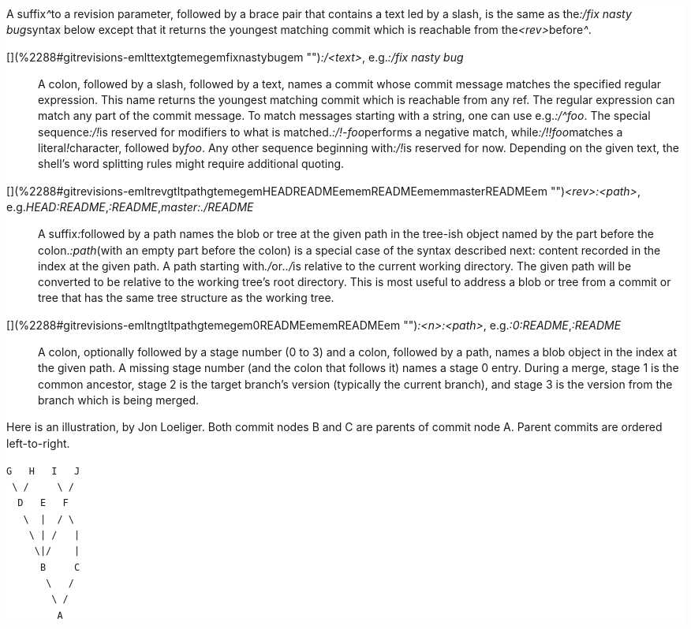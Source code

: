 A suffix<em>^</em>to a revision parameter, followed by a brace pair that contains a text led by a slash, is the same as the<em>:/fix nasty bug</em>syntax below except that it returns the youngest matching commit which is reachable from the<em>&lt;rev&gt;</em>before<em>^</em>.

</dd><dt id='gitrevisions-emlttextgtemegemfixnastybugem'>[](%2288#gitrevisions-emlttextgtemegemfixnastybugem "")<em>:/&lt;text&gt;</em>, e.g.<em>:/fix nasty bug</em></dt><dd>

A colon, followed by a slash, followed by a text, names a commit whose commit message matches the specified regular expression. This name returns the youngest matching commit which is reachable from any ref. The regular expression can match any part of the commit message. To match messages starting with a string, one can use e.g.<em>:/^foo</em>. The special sequence<em>:/!</em>is reserved for modifiers to what is matched.<em>:/!-foo</em>performs a negative match, while<em>:/!!foo</em>matches a literal<em>!</em>character, followed by<em>foo</em>. Any other sequence beginning with<em>:/!</em>is reserved for now. Depending on the given text, the shell’s word splitting rules might require additional quoting.

</dd><dt id='gitrevisions-emltrevgtltpathgtemegemHEADREADMEememREADMEememmasterREADMEem'>[](%2288#gitrevisions-emltrevgtltpathgtemegemHEADREADMEememREADMEememmasterREADMEem "")<em>&lt;rev&gt;:&lt;path&gt;</em>, e.g.<em>HEAD:README</em>,<em>:README</em>,<em>master:./README</em></dt><dd>

A suffix<em>:</em>followed by a path names the blob or tree at the given path in the tree-ish object named by the part before the colon.<em>:path</em>(with an empty part before the colon) is a special case of the syntax described next: content recorded in the index at the given path. A path starting with<em>./</em>or<em>../</em>is relative to the current working directory. The given path will be converted to be relative to the working tree’s root directory. This is most useful to address a blob or tree from a commit or tree that has the same tree structure as the working tree.

</dd><dt id='gitrevisions-emltngtltpathgtemegem0READMEememREADMEem'>[](%2288#gitrevisions-emltngtltpathgtemegem0READMEememREADMEem "")<em>:&lt;n&gt;:&lt;path&gt;</em>, e.g.<em>:0:README</em>,<em>:README</em></dt><dd>

A colon, optionally followed by a stage number (0 to 3) and a colon, followed by a path, names a blob object in the index at the given path. A missing stage number (and the colon that follows it) names a stage 0 entry. During a merge, stage 1 is the common ancestor, stage 2 is the target branch’s version (typically the current branch), and stage 3 is the version from the branch which is being merged.

</dd></dl>


Here is an illustration, by Jon Loeliger. Both commit nodes B and C are parents of commit node A. Parent commits are ordered left-to-right.



```
G   H   I   J
 \ /     \ /
  D   E   F
   \  |  / \
    \ | /   |
     \|/    |
      B     C
       \   /
        \ /
         A
```
